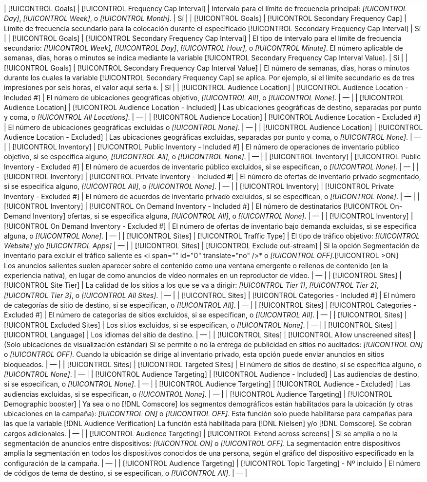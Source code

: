 | [!UICONTROL Goals] | [!UICONTROL Frequency Cap Interval] | Intervalo para el límite de frecuencia principal: *[!UICONTROL Day]*, *[!UICONTROL Week]*, o *[!UICONTROL Month]*. | Sí |
| [!UICONTROL Goals] | [!UICONTROL Secondary Frequency Cap] | Límite de frecuencia secundario para la colocación durante el especificado [!UICONTROL Secondary Frequency Cap Interval] | Sí |
| [!UICONTROL Goals] | [!UICONTROL Secondary Frequency Cap Interval] | El tipo de intervalo para el límite de frecuencia secundario: *[!UICONTROL Week]*, *[!UICONTROL Day]*, *[!UICONTROL Hour]*, o *[!UICONTROL Minute]*. El número aplicable de semanas, días, horas o minutos se indica mediante la variable [!UICONTROL Secondary Frequency Cap Interval Value]. | Sí |
| [!UICONTROL Goals] | [!UICONTROL Secondary Frequency Cap Interval Value] | El número de semanas, días, horas o minutos durante los cuales la variable [!UICONTROL Secondary Frequency Cap] se aplica. Por ejemplo, si el límite secundario es de tres impresiones por seis horas, el valor aquí sería `6`. | Sí |
| [!UICONTROL Audience Location] | [!UICONTROL Audience Location - Included #] | El número de ubicaciones geográficas objetivo, *[!UICONTROL All]*, o *[!UICONTROL None]*. | — |
| [!UICONTROL Audience Location] | [!UICONTROL Audience Location - Included] | Las ubicaciones geográficas de destino, separadas por punto y coma, o *[!UICONTROL All Locations]*. | — |
| [!UICONTROL Audience Location] | [!UICONTROL Audience Location - Excluded #] | El número de ubicaciones geográficas excluidas o *[!UICONTROL None]*. | — |
| [!UICONTROL Audience Location] | [!UICONTROL Audience Location - Excluded] | Las ubicaciones geográficas excluidas, separadas por punto y coma, o *[!UICONTROL None]*. | — |
| [!UICONTROL Inventory] | [!UICONTROL Public Inventory - Included #] | El número de operaciones de inventario público objetivo, si se especifica alguno, *[!UICONTROL All]*, o *[!UICONTROL None]*. | — |
| [!UICONTROL Inventory] | [!UICONTROL Public Inventory - Excluded #] | El número de acuerdos de inventario público excluidos, si se especifican, o *[!UICONTROL None]*. | — |
| [!UICONTROL Inventory] | [!UICONTROL Private Inventory - Included #] | El número de ofertas de inventario privado segmentado, si se especifica alguno, *[!UICONTROL All]*, o *[!UICONTROL None]*. | — |
| [!UICONTROL Inventory] | [!UICONTROL Private Inventory - Excluded #] | El número de acuerdos de inventario privado excluidos, si se especifican, o *[!UICONTROL None]*. | — |
| [!UICONTROL Inventory] | [!UICONTROL On Demand Inventory - Included #] | El número de destinatarios [!UICONTROL On-Demand Inventory] ofertas, si se especifica alguna, *[!UICONTROL All]*, o *[!UICONTROL None]*. | — |
| [!UICONTROL Inventory] | [!UICONTROL On Demand Inventory - Excluded #] | El número de ofertas de inventario bajo demanda excluidas, si se especifica alguna, o *[!UICONTROL None]*. | — |
| [!UICONTROL Sites] | [!UICONTROL Traffic Type] | El tipo de tráfico objetivo: *[!UICONTROL Website]* y/o *[!UICONTROL Apps]* | — |
| [!UICONTROL Sites] | [!UICONTROL Exclude out-stream] | Si la opción Segmentación de inventario para excluir el tráfico saliente es &lt;i span=&quot;&quot; id=&quot;0&quot; translate=&quot;no&quot; />* o *[!UICONTROL OFF]*.[!UICONTROL >ON]<br>Los anuncios salientes suelen aparecer sobre el contenido como una ventana emergente o rellenos de contenido (en la experiencia nativa), en lugar de como anuncios de vídeo normales en un reproductor de vídeo. | — |
| [!UICONTROL Sites] | [!UICONTROL Site Tier] | La calidad de los sitios a los que se va a dirigir: *[!UICONTROL Tier 1]*, *[!UICONTROL Tier 2]*, *[!UICONTROL Tier 3]*, o *[!UICONTROL All Sites]*. | — |
| [!UICONTROL Sites] | [!UICONTROL Categories - Included #] | El número de categorías de sitio de destino, si se especifican, o *[!UICONTROL All]*. | — |
| [!UICONTROL Sites] | [!UICONTROL Categories - Excluded #] | El número de categorías de sitios excluidos, si se especifican, o *[!UICONTROL All]*. | — |
| [!UICONTROL Sites] | [!UICONTROL Excluded Sites] | Los sitios excluidos, si se especifican, o *[!UICONTROL None]*. | — |
| [!UICONTROL Sites] | [!UICONTROL Language] | Los idiomas del sitio de destino. | — |
| [!UICONTROL Sites] | [!UICONTROL Allow unscreened sites] | (Solo ubicaciones de visualización estándar) Si se permite o no la entrega de publicidad en sitios no auditados: *[!UICONTROL ON]* o *[!UICONTROL OFF]*. Cuando la ubicación se dirige al inventario privado, esta opción puede enviar anuncios en sitios bloqueados. | — |
| [!UICONTROL Sites] | [!UICONTROL Targeted Sites] | El número de sitios de destino, si se especifica alguno, o *[!UICONTROL None]*. | — |
| [!UICONTROL Audience Targeting] | [!UICONTROL Audience - Included] | Las audiencias de destino, si se especifican, o *[!UICONTROL None]*. | — |
| [!UICONTROL Audience Targeting] | [!UICONTROL Audience - Excluded] | Las audiencias excluidas, si se especifican, o *[!UICONTROL None]*. | — |
| [!UICONTROL Audience Targeting] | [!UICONTROL Demographic booster] | Ya sea o no [!DNL Comscore] los segmentos demográficos están habilitados para la ubicación (y otras ubicaciones en la campaña): *[!UICONTROL ON]* o *[!UICONTROL OFF]*. Esta función solo puede habilitarse para campañas para las que la variable [!DNL Audience Verification] La función está habilitada para [!DNL Nielsen] y/o [!DNL Comscore].  Se cobran cargos adicionales. | — |
| [!UICONTROL Audience Targeting] | [!UICONTROL Extend across screens] | Si se amplía o no la segmentación de anuncios entre dispositivos: *[!UICONTROL ON]* o *[!UICONTROL OFF]*. La segmentación entre dispositivos amplía la segmentación en todos los dispositivos conocidos de una persona, según el gráfico del dispositivo especificado en la configuración de la campaña. | — |
| [!UICONTROL Audience Targeting] | [!UICONTROL Topic Targeting] - Nº incluido | El número de códigos de tema de destino, si se especifican, o *[!UICONTROL All]*. | — |
